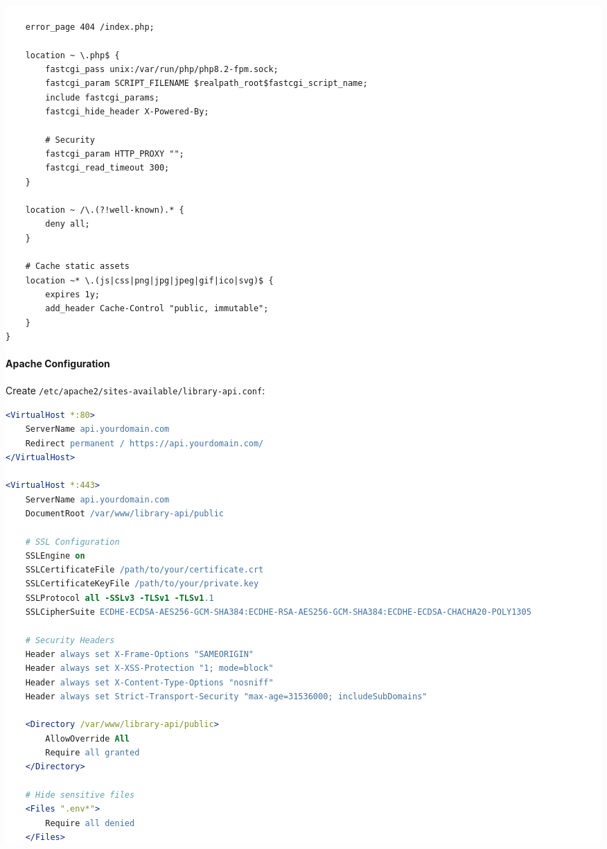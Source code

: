 ```nginx

    error_page 404 /index.php;

    location ~ \.php$ {
        fastcgi_pass unix:/var/run/php/php8.2-fpm.sock;
        fastcgi_param SCRIPT_FILENAME $realpath_root$fastcgi_script_name;
        include fastcgi_params;
        fastcgi_hide_header X-Powered-By;
        
        # Security
        fastcgi_param HTTP_PROXY "";
        fastcgi_read_timeout 300;
    }

    location ~ /\.(?!well-known).* {
        deny all;
    }

    # Cache static assets
    location ~* \.(js|css|png|jpg|jpeg|gif|ico|svg)$ {
        expires 1y;
        add_header Cache-Control "public, immutable";
    }
}
```

#### Apache Configuration

Create `/etc/apache2/sites-available/library-api.conf`:

```apache
<VirtualHost *:80>
    ServerName api.yourdomain.com
    Redirect permanent / https://api.yourdomain.com/
</VirtualHost>

<VirtualHost *:443>
    ServerName api.yourdomain.com
    DocumentRoot /var/www/library-api/public

    # SSL Configuration
    SSLEngine on
    SSLCertificateFile /path/to/your/certificate.crt
    SSLCertificateKeyFile /path/to/your/private.key
    SSLProtocol all -SSLv3 -TLSv1 -TLSv1.1
    SSLCipherSuite ECDHE-ECDSA-AES256-GCM-SHA384:ECDHE-RSA-AES256-GCM-SHA384:ECDHE-ECDSA-CHACHA20-POLY1305

    # Security Headers
    Header always set X-Frame-Options "SAMEORIGIN"
    Header always set X-XSS-Protection "1; mode=block"
    Header always set X-Content-Type-Options "nosniff"
    Header always set Strict-Transport-Security "max-age=31536000; includeSubDomains"

    <Directory /var/www/library-api/public>
        AllowOverride All
        Require all granted
    </Directory>

    # Hide sensitive files
    <Files ".env*">
        Require all denied
    </Files>

```